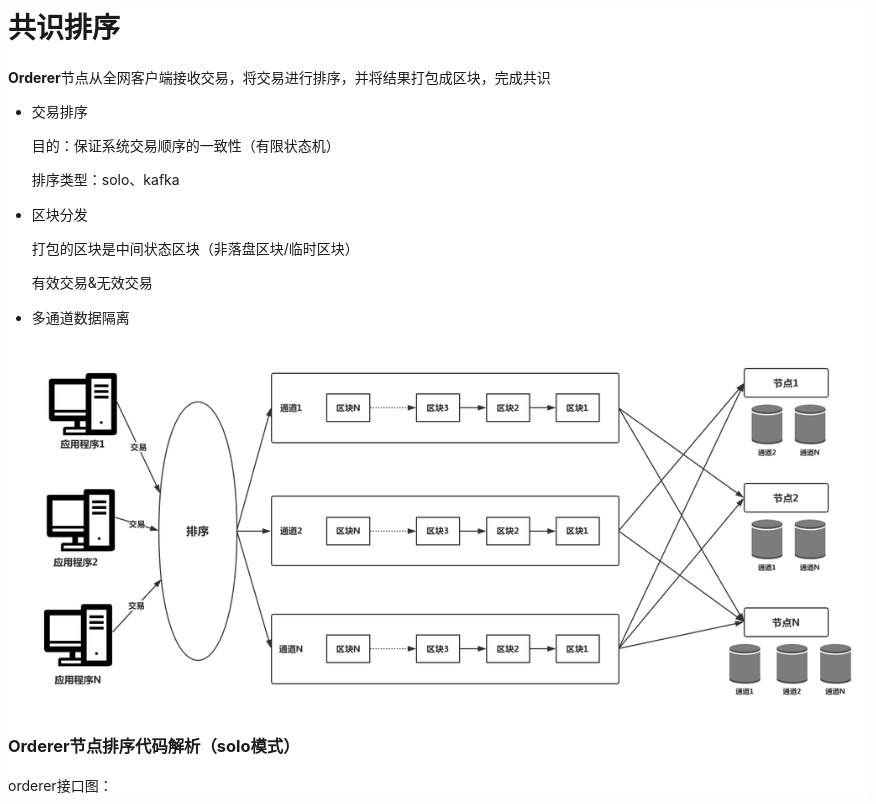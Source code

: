 # 共识排序

**Orderer**节点从全网客户端接收交易，将交易进行排序，并将结果打包成区块，完成共识

- 交易排序

  目的：保证系统交易顺序的一致性（有限状态机）

  排序类型：solo、kafka

- 区块分发

  打包的区块是中间状态区块（非落盘区块/临时区块）

  有效交易&无效交易

- 多通道数据隔离

![5](5.png)

### Orderer节点排序代码解析（solo模式）

orderer接口图：
